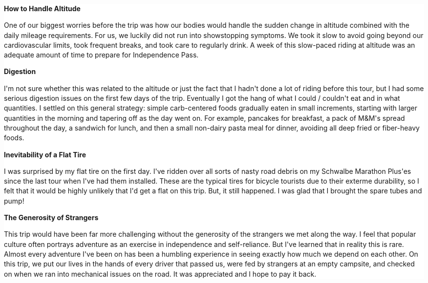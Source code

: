 **How to Handle Altitude**

One of our biggest worries before the trip was how our bodies would handle the sudden change in altitude combined with the daily mileage requirements. For us, we luckily did not run into showstopping symptoms. We took it slow to avoid going beyond our cardiovascular limits, took frequent breaks, and took care to regularly drink. A week of this slow-paced riding at altitude was an adequate amount of time to prepare for Independence Pass. 

**Digestion**

I'm not sure whether this was related to the altitude or just the fact that I hadn't done a lot of riding before this tour, but I had some serious digestion issues on the first few days of the trip. Eventually I got the hang of what I could / couldn't eat and in what quantities. I settled on this general strategy: simple carb-centered foods gradually eaten in small increments, starting with larger quantities in the morning and tapering off as the day went on. For example, pancakes for breakfast, a pack of M&M's spread throughout the day, a sandwich for lunch, and then a small non-dairy pasta meal for dinner, avoiding all deep fried or fiber-heavy foods.

**Inevitability of a Flat Tire**

I was surprised by my flat tire on the first day. I've ridden over all sorts of nasty road debris on my Schwalbe Marathon Plus'es since the last tour when I've had them installed. These are the typical tires for bicycle tourists due to their exterme durability, so I felt that it would be highly unlikely that I'd get a flat on this trip. But, it still happened. I was glad that I brought the spare tubes and pump!

**The Generosity of Strangers**

This trip would have been far more challenging without the generosity of the strangers we met along the way. I feel that popular culture often portrays adventure as an exercise in independence and self-reliance. But I've learned that in reality this is rare. Almost every adventure I've been on has been a humbling experience in seeing exactly how much we depend on each other. On this trip, we put our lives in the hands of every driver that passed us, were fed by strangers at an empty campsite, and checked on when we ran into mechanical issues on the road. It was appreciated and I hope to pay it back.
